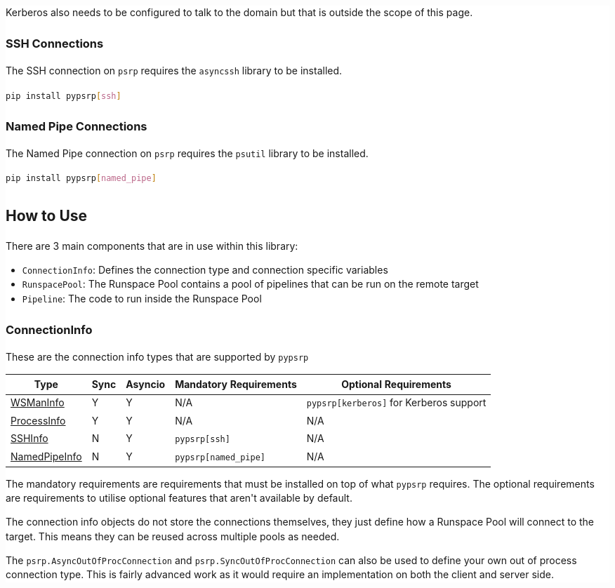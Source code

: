 Kerberos also needs to be configured to talk to the domain but that is outside the scope of this page.

### SSH Connections

The SSH connection on `psrp` requires the `asyncssh` library to be installed.

```bash
pip install pypsrp[ssh]
```

### Named Pipe Connections

The Named Pipe connection on `psrp` requires the `psutil` library to be installed.

```bash
pip install pypsrp[named_pipe]
```


## How to Use

There are 3 main components that are in use within this library:

* `ConnectionInfo`: Defines the connection type and connection specific variables
* `RunspacePool`: The Runspace Pool contains a pool of pipelines that can be run on the remote target
* `Pipeline`: The code to run inside the Runspace Pool

### ConnectionInfo

These are the connection info types that are supported by `pypsrp`

|Type|Sync|Asyncio|Mandatory Requirements|Optional Requirements|
|-|-|-|-|-|
|[WSManInfo](./src/psrp/_connection/wsman.py)|Y|Y|N/A|`pypsrp[kerberos]` for Kerberos support|
|[ProcessInfo](./src/psrp/_connection/process.py)|Y|Y|N/A|N/A|
|[SSHInfo](./src/psrp/_connection/ssh.py)|N|Y|`pypsrp[ssh]`|N/A|
|[NamedPipeInfo](./src/psrp/_connection/named_pipe.py)|N|Y|`pypsrp[named_pipe]`|N/A|

The mandatory requirements are requirements that must be installed on top of what `pypsrp` requires.
The optional requirements are requirements to utilise optional features that aren't available by default.

The connection info objects do not store the connections themselves, they just define how a Runspace Pool will connect to the target.
This means they can be reused across multiple pools as needed.

The `psrp.AsyncOutOfProcConnection` and `psrp.SyncOutOfProcConnection` can also be used to define your own out of process connection type.
This is fairly advanced work as it would require an implementation on both the client and server side.
